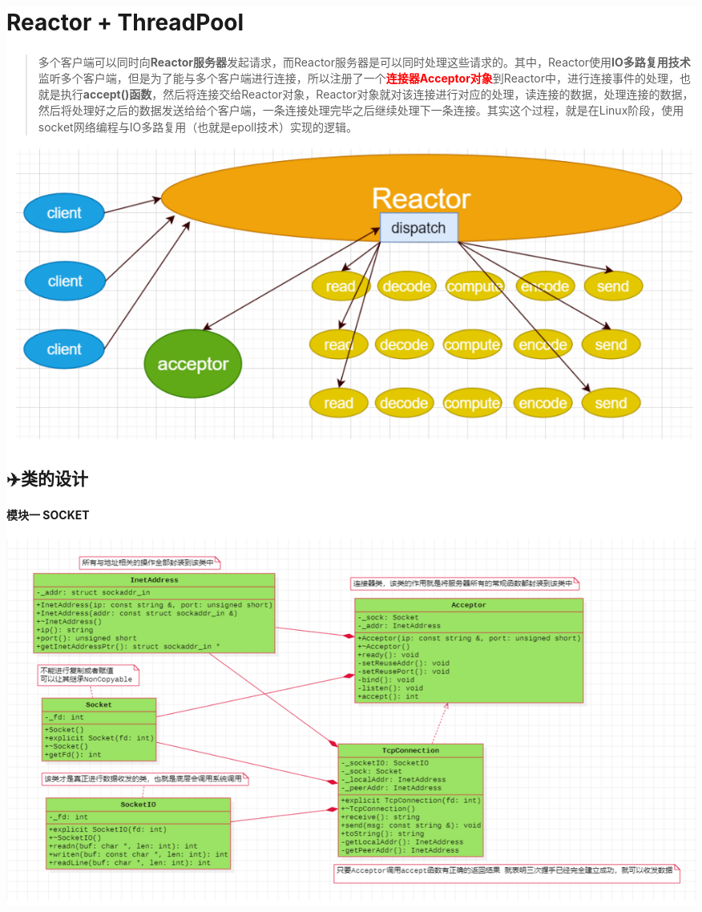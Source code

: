 # Reactor + ThreadPool

> 多个客户端可以同时向**Reactor服务器**发起请求，而Reactor服务器是可以同时处理这些请求的。其中，Reactor使用**IO多路复用技术**监听多个客户端，但是为了能与多个客户端进行连接，所以注册了一个<font color=red>**连接器Acceptor对象**</font>到Reactor中，进行连接事件的处理，也就是执行**accept()函数**，然后将连接交给Reactor对象，Reactor对象就对该连接进行对应的处理，读连接的数据，处理连接的数据，然后将处理好之后的数据发送给给个客户端，一条连接处理完毕之后继续处理下一条连接。其实这个过程，就是在Linux阶段，使用socket网络编程与IO多路复用（也就是epoll技术）实现的逻辑。

![image-20240711211003720](./Reactor.assets/image-20240711211003720.png)

## :airplane:类的设计

#### 模块一 SOCKET

![image-20240711213400366](./Reactor.assets/image-20240711213400366.png)
